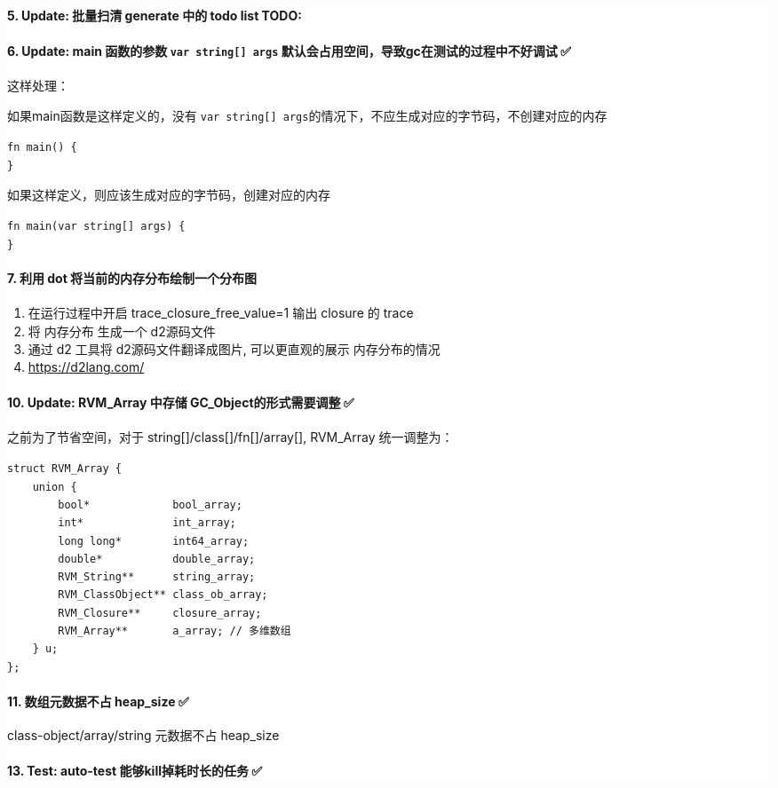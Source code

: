 #### 5. Update: 批量扫清 generate 中的 todo list TODO:

#### 6. Update: main 函数的参数 `var string[] args` 默认会占用空间，导致gc在测试的过程中不好调试 ✅

这样处理：


如果main函数是这样定义的，没有 `var string[] args`的情况下，不应生成对应的字节码，不创建对应的内存

```
fn main() {
}
```

如果这样定义，则应该生成对应的字节码，创建对应的内存

```
fn main(var string[] args) {
}
```


#### 7. 利用 dot 将当前的内存分布绘制一个分布图

1. 在运行过程中开启 trace_closure_free_value=1 输出 closure 的 trace
2. 将 内存分布 生成一个 d2源码文件
3. 通过 d2 工具将 d2源码文件翻译成图片, 可以更直观的展示 内存分布的情况
4. https://d2lang.com/





#### 10. Update: RVM_Array 中存储 GC_Object的形式需要调整 ✅

之前为了节省空间，对于 string[]/class[]/fn[]/array[], RVM_Array 统一调整为：

```
struct RVM_Array {
    union {
        bool*             bool_array;
        int*              int_array;
        long long*        int64_array;
        double*           double_array;
        RVM_String**      string_array;
        RVM_ClassObject** class_ob_array;
        RVM_Closure**     closure_array;
        RVM_Array**       a_array; // 多维数组
    } u;
};
```


#### 11. 数组元数据不占 heap_size ✅

class-object/array/string 元数据不占 heap_size



#### 13. Test: auto-test 能够kill掉耗时长的任务 ✅

